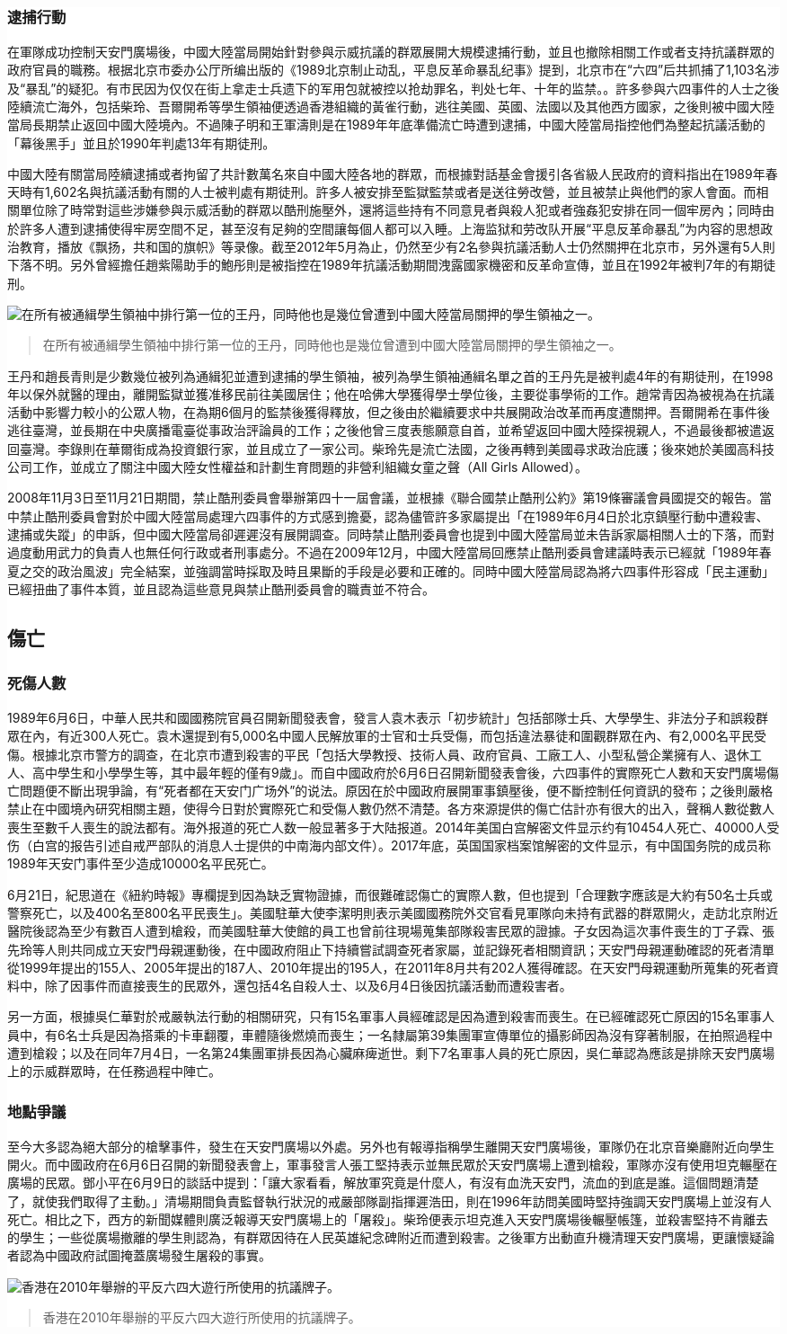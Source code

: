 ### 逮捕行動
在軍隊成功控制天安門廣場後，中國大陸當局開始針對參與示威抗議的群眾展開大規模逮捕行動，並且也撤除相關工作或者支持抗議群眾的政府官員的職務。根据北京市委办公厅所编出版的《1989北京制止动乱，平息反革命暴乱纪事》提到，北京市在“六四”后共抓捕了1,103名涉及“暴乱”的疑犯。有市民因为仅仅在街上拿走士兵遗下的军用包就被控以抢劫罪名，判处七年、十年的监禁。。許多參與六四事件的人士之後陸續流亡海外，包括柴玲、吾爾開希等學生領袖便透過香港組織的黃雀行動，逃往美國、英國、法國以及其他西方國家，之後則被中國大陸當局長期禁止返回中國大陸境內。不過陳子明和王軍濤則是在1989年年底準備流亡時遭到逮捕，中國大陸當局指控他們為整起抗議活動的「幕後黑手」並且於1990年判處13年有期徒刑。

中國大陸有關當局陸續逮捕或者拘留了共計數萬名來自中國大陸各地的群眾，而根據對話基金會援引各省級人民政府的資料指出在1989年春天時有1,602名與抗議活動有關的人士被判處有期徒刑。許多人被安排至監獄監禁或者是送往勞改營，並且被禁止與他們的家人會面。而相關單位除了時常對這些涉嫌參與示威活動的群眾以酷刑施壓外，還將這些持有不同意見者與殺人犯或者強姦犯安排在同一個牢房內；同時由於許多人遭到逮捕使得牢房空間不足，甚至沒有足夠的空間讓每個人都可以入睡。上海监狱和劳改队开展“平息反革命暴乱”为内容的思想政治教育，播放《飘扬，共和国的旗帜》等录像。截至2012年5月為止，仍然至少有2名參與抗議活動人士仍然關押在北京市，另外還有5人則下落不明。另外曾經擔任趙紫陽助手的鮑彤則是被指控在1989年抗議活動期間洩露國家機密和反革命宣傳，並且在1992年被判7年的有期徒刑。

![在所有被通緝學生領袖中排行第一位的王丹，同時他也是幾位曾遭到中國大陸當局關押的學生領袖之一。](https://raw.githubusercontent.com/taibangle/awesome-china-media/master/ccp-history/images/luisishijian15.jpg)
> 在所有被通緝學生領袖中排行第一位的王丹，同時他也是幾位曾遭到中國大陸當局關押的學生領袖之一。

王丹和趙長青則是少數幾位被列為通緝犯並遭到逮捕的學生領袖，被列為學生領袖通緝名單之首的王丹先是被判處4年的有期徒刑，在1998年以保外就醫的理由，離開監獄並獲准移民前往美國居住；他在哈佛大學獲得學士學位後，主要從事學術的工作。趙常青因為被視為在抗議活動中影響力較小的公眾人物，在為期6個月的監禁後獲得釋放，但之後由於繼續要求中共展開政治改革而再度遭關押。吾爾開希在事件後逃往臺灣，並長期在中央廣播電臺從事政治評論員的工作；之後他曾三度表態願意自首，並希望返回中國大陸探視親人，不過最後都被遣返回臺灣。李錄則在華爾街成為投資銀行家，並且成立了一家公司。柴玲先是流亡法國，之後再轉到美國尋求政治庇護；後來她於美國高科技公司工作，並成立了關注中國大陸女性權益和計劃生育問題的非營利組織女童之聲（All Girls Allowed）。

2008年11月3日至11月21日期間，禁止酷刑委員會舉辦第四十一屆會議，並根據《聯合國禁止酷刑公約》第19條審議會員國提交的報告。當中禁止酷刑委員會對於中國大陸當局處理六四事件的方式感到擔憂，認為儘管許多家屬提出「在1989年6月4日於北京鎮壓行動中遭殺害、逮捕或失蹤」的申訴，但中國大陸當局卻遲遲沒有展開調查。同時禁止酷刑委員會也提到中國大陸當局並未告訴家屬相關人士的下落，而對過度動用武力的負責人也無任何行政或者刑事處分。不過在2009年12月，中國大陸當局回應禁止酷刑委員會建議時表示已經就「1989年春夏之交的政治風波」完全結案，並強調當時採取及時且果斷的手段是必要和正確的。同時中國大陸當局認為將六四事件形容成「民主運動」已經扭曲了事件本質，並且認為這些意見與禁止酷刑委員會的職責並不符合。 


## 傷亡
### 死傷人數
1989年6月6日，中華人民共和國國務院官員召開新聞發表會，發言人袁木表示「初步統計」包括部隊士兵、大學學生、非法分子和誤殺群眾在內，有近300人死亡。袁木還提到有5,000名中國人民解放軍的士官和士兵受傷，而包括違法暴徒和圍觀群眾在內、有2,000名平民受傷。根據北京市警方的調查，在北京市遭到殺害的平民「包括大學教授、技術人員、政府官員、工廠工人、小型私營企業擁有人、退休工人、高中學生和小學學生等，其中最年輕的僅有9歲」。而自中國政府於6月6日召開新聞發表會後，六四事件的實際死亡人數和天安門廣場傷亡問題便不斷出現爭論，有“死者都在天安门广场外”的说法。原因在於中國政府展開軍事鎮壓後，便不斷控制任何資訊的發布；之後則嚴格禁止在中國境內研究相關主題，使得今日對於實際死亡和受傷人數仍然不清楚。各方來源提供的傷亡估計亦有很大的出入，聲稱人數從數人喪生至數千人喪生的說法都有。海外报道的死亡人数一般显著多于大陆报道。2014年美国白宫解密文件显示约有10454人死亡、40000人受伤（白宫的报告引述自戒严部队的消息人士提供的中南海内部文件）。2017年底，英国国家档案馆解密的文件显示，有中国国务院的成员称1989年天安门事件至少造成10000名平民死亡。

6月21日，紀思道在《紐約時報》專欄提到因為缺乏實物證據，而很難確認傷亡的實際人數，但也提到「合理數字應該是大約有50名士兵或警察死亡，以及400名至800名平民喪生」。美國駐華大使李潔明則表示美國國務院外交官看見軍隊向未持有武器的群眾開火，走訪北京附近醫院後認為至少有數百人遭到槍殺，而美國駐華大使館的員工也曾前往現場蒐集部隊殺害民眾的證據。子女因為這次事件喪生的丁子霖、張先玲等人則共同成立天安門母親運動後，在中國政府阻止下持續嘗試調查死者家屬，並記錄死者相關資訊；天安門母親運動確認的死者清單從1999年提出的155人、2005年提出的187人、2010年提出的195人，在2011年8月共有202人獲得確認。在天安門母親運動所蒐集的死者資料中，除了因事件而直接喪生的民眾外，還包括4名自殺人士、以及6月4日後因抗議活動而遭殺害者。

另一方面，根據吳仁華對於戒嚴執法行動的相關研究，只有15名軍事人員經確認是因為遭到殺害而喪生。在已經確認死亡原因的15名軍事人員中，有6名士兵是因為搭乘的卡車翻覆，車體隨後燃燒而喪生；一名隸屬第39集團軍宣傳單位的攝影師因為沒有穿著制服，在拍照過程中遭到槍殺；以及在同年7月4日，一名第24集團軍排長因為心臟麻痺逝世。剩下7名軍事人員的死亡原因，吳仁華認為應該是排除天安門廣場上的示威群眾時，在任務過程中陣亡。 

### 地點爭議
至今大多認為絕大部分的槍擊事件，發生在天安門廣場以外處。另外也有報導指稱學生離開天安門廣場後，軍隊仍在北京音樂廳附近向學生開火。而中國政府在6月6日召開的新聞發表會上，軍事發言人張工堅持表示並無民眾於天安門廣場上遭到槍殺，軍隊亦沒有使用坦克輾壓在廣場的民眾。鄧小平在6月9日的談話中提到：「讓大家看看，解放軍究竟是什麼人，有沒有血洗天安門，流血的到底是誰。這個問題清楚了，就使我們取得了主動。」清場期間負責監督執行狀況的戒嚴部隊副指揮遲浩田，則在1996年訪問美國時堅持強調天安門廣場上並沒有人死亡。相比之下，西方的新聞媒體則廣泛報導天安門廣場上的「屠殺」。柴玲便表示坦克進入天安門廣場後輾壓帳篷，並殺害堅持不肯離去的學生；一些從廣場撤離的學生則認為，有群眾因待在人民英雄紀念碑附近而遭到殺害。之後軍方出動直升機清理天安門廣場，更讓懷疑論者認為中國政府試圖掩蓋廣場發生屠殺的事實。

![香港在2010年舉辦的平反六四大遊行所使用的抗議牌子。](https://raw.githubusercontent.com/taibangle/awesome-china-media/master/ccp-history/images/luisishijian16.jpg)
> 香港在2010年舉辦的平反六四大遊行所使用的抗議牌子。
